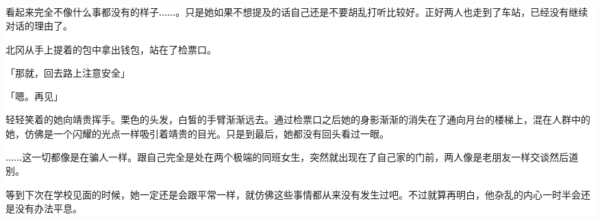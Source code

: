 看起来完全不像什么事都没有的样子……。只是她如果不想提及的话自己还是不要胡乱打听比较好。正好两人也走到了车站，已经没有继续对话的理由了。

北冈从手上提着的包中拿出钱包，站在了检票口。

「那就，回去路上注意安全」

「嗯。再见」

轻轻笑着的她向靖贵挥手。栗色的头发，白皙的手臂渐渐远去。通过检票口之后她的身影渐渐的消失在了通向月台的楼梯上，混在人群中的她，仿佛是一个闪耀的光点一样吸引着靖贵的目光。只是到最后，她都没有回头看过一眼。

……这一切都像是在骗人一样。跟自己完全是处在两个极端的同班女生，突然就出现在了自己家的门前，两人像是老朋友一样交谈然后道别。

等到下次在学校见面的时候，她一定还是会跟平常一样，就仿佛这些事情都从来没有发生过吧。不过就算再明白，他杂乱的内心一时半会还是没有办法平息。

